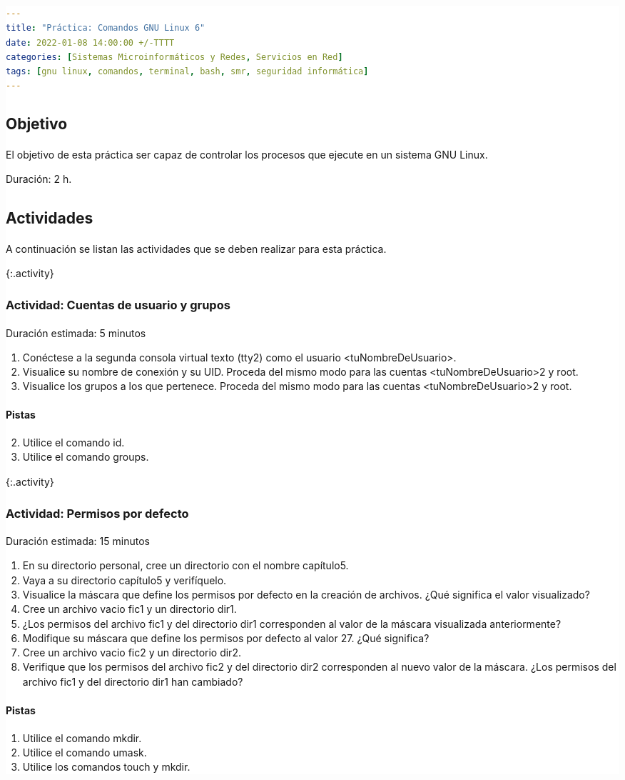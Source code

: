 ```yaml
---
title: "Práctica: Comandos GNU Linux 6"
date: 2022-01-08 14:00:00 +/-TTTT
categories: [Sistemas Microinformáticos y Redes, Servicios en Red]
tags: [gnu linux, comandos, terminal, bash, smr, seguridad informática]
---
```


## Objetivo

El objetivo de esta práctica ser capaz de controlar los procesos que ejecute en un sistema GNU Linux. 

Duración: 2 h.

## Actividades

A continuación se listan las actividades que se deben realizar para esta práctica.

{:.activity}
### Actividad: Cuentas de usuario y grupos

Duración estimada: 5 minutos

1. Conéctese a la segunda consola virtual texto (tty2) como el usuario \<tuNombreDeUsuario\>.
2. Visualice su nombre de conexión y su UID. Proceda del mismo modo para las cuentas \<tuNombreDeUsuario\>2 y root.
3. Visualice los grupos a los que pertenece. Proceda del mismo modo para las cuentas \<tuNombreDeUsuario\>2 y root.

#### Pistas
2. Utilice el comando id.
3. Utilice el comando groups.

{:.activity}
### Actividad: Permisos por defecto

Duración estimada: 15 minutos

1. En su directorio personal, cree un directorio con el nombre capítulo5.
2. Vaya a su directorio capítulo5 y verifíquelo.
3. Visualice la máscara que define los permisos por defecto en la creación de archivos. ¿Qué significa el valor visualizado?
4. Cree un archivo vacio fic1 y un directorio dir1.
5. ¿Los permisos del archivo fic1 y del directorio dir1 corresponden al valor de la máscara visualizada anteriormente?
6. Modifique su máscara que define los permisos por defecto al valor 27. ¿Qué significa?
7. Cree un archivo vacio fic2 y un directorio dir2.
8. Verifique que los permisos del archivo fic2 y del directorio dir2 corresponden al nuevo valor de la máscara. ¿Los permisos del archivo fic1 y del directorio dir1 han cambiado?

#### Pistas
1. Utilice el comando mkdir.
3. Utilice el comando umask.
4. Utilice los comandos touch y mkdir.
